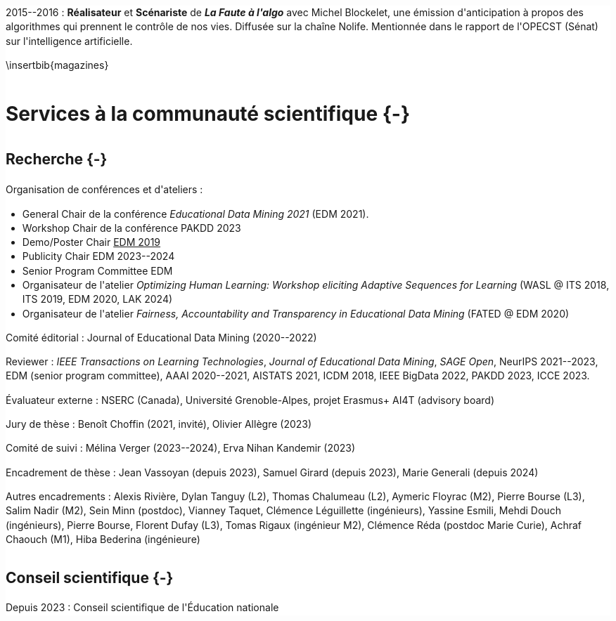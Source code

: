 2015--2016
:   **Réalisateur** et **Scénariste** de ***La Faute à l'algo*** avec Michel Blockelet, une émission d'anticipation à propos des algorithmes qui prennent le contrôle de nos vies. Diffusée sur la chaîne Nolife. Mentionnée dans le rapport de l'OPECST (Sénat) sur l'intelligence artificielle.

\insertbib{magazines}

# Services à la communauté scientifique {-}

## Recherche {-}

Organisation de conférences et d'ateliers
: 
- General Chair de la conférence *Educational Data Mining 2021* (EDM 2021).
- Workshop Chair de la conférence PAKDD 2023
- Demo/Poster Chair [EDM 2019](http://educationaldatamining.org/edm2019/committee/) 
- Publicity Chair EDM 2023--2024
- Senior Program Committee EDM
- Organisateur de l'atelier *Optimizing Human Learning: Workshop eliciting Adaptive Sequences for Learning* (WASL @ ITS 2018, ITS 2019, EDM 2020, LAK 2024)
- Organisateur de l'atelier *Fairness, Accountability and Transparency in Educational Data Mining* (FATED @ EDM 2020)

Comité éditorial
: 
Journal of Educational Data Mining (2020--2022)

Reviewer
:   *IEEE Transactions on Learning Technologies*, *Journal of Educational Data Mining*, *SAGE Open*, NeurIPS 2021--2023, EDM (senior program committee), AAAI 2020--2021, AISTATS 2021, ICDM 2018, IEEE BigData 2022, PAKDD 2023, ICCE 2023.

Évaluateur externe
: NSERC (Canada), Université Grenoble-Alpes, projet Erasmus+ AI4T (advisory board)

Jury de thèse
: Benoît Choffin (2021, invité), Olivier Allègre (2023)

Comité de suivi
: Mélina Verger (2023--2024), Erva Nihan Kandemir (2023)

Encadrement de thèse
: Jean Vassoyan (depuis 2023), Samuel Girard (depuis 2023), Marie Generali (depuis 2024)

Autres encadrements
:   Alexis Rivière, Dylan Tanguy (L2), Thomas Chalumeau (L2), Aymeric Floyrac (M2), Pierre Bourse (L3), Salim Nadir (M2), Sein Minn (postdoc), Vianney Taquet, Clémence Léguillette (ingénieurs), Yassine Esmili, Mehdi Douch (ingénieurs), Pierre Bourse, Florent Dufay (L3), Tomas Rigaux (ingénieur M2), Clémence Réda (postdoc Marie Curie), Achraf Chaouch (M1), Hiba Bederina (ingénieure)

## Conseil scientifique {-}

Depuis 2023
: Conseil scientifique de l'Éducation nationale
